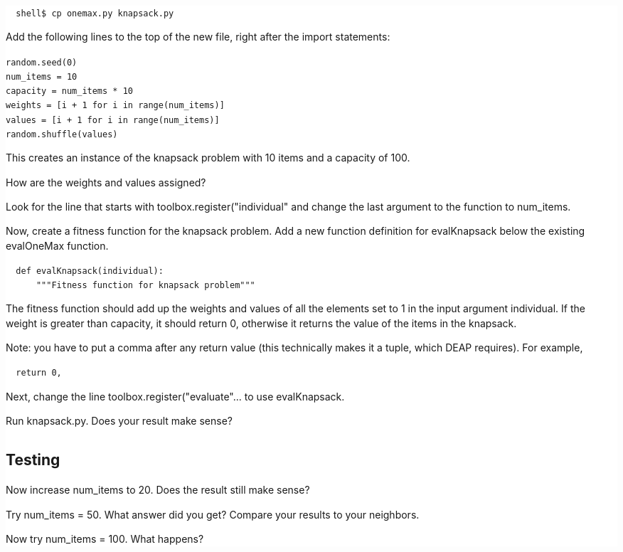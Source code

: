 ```
  shell$ cp onemax.py knapsack.py
```
   
Add the following lines to the top of the new file, right after the
import statements:

```
random.seed(0)
num_items = 10
capacity = num_items * 10
weights = [i + 1 for i in range(num_items)]
values = [i + 1 for i in range(num_items)]
random.shuffle(values)
```

This creates an instance of the knapsack problem with 10 items and
a capacity of 100.

How are the weights and values assigned?

Look for the line that starts with toolbox.register("individual" 
and change the last argument to the function to num_items.

Now, create a fitness function for the knapsack problem. Add 
a new function definition for evalKnapsack below the existing
evalOneMax function.

```
  def evalKnapsack(individual):
      """Fitness function for knapsack problem"""
```

The fitness function should add up the weights and values of all
the elements set to 1 in the input argument individual. If the 
weight is greater than capacity, it should return 0, otherwise
it returns the value of the items in the knapsack.

Note: you have to put a comma after any return value (this
technically makes it a tuple, which DEAP requires). For example,

```
  return 0,
```
  
Next, change the line toolbox.register("evaluate"... to use
evalKnapsack.

Run knapsack.py. Does your result make sense?


Testing
-------
Now increase num_items to 20. Does the result still make sense?

Try num_items = 50. What answer did you get? Compare your results
to your neighbors.

Now try num_items = 100. What happens?
